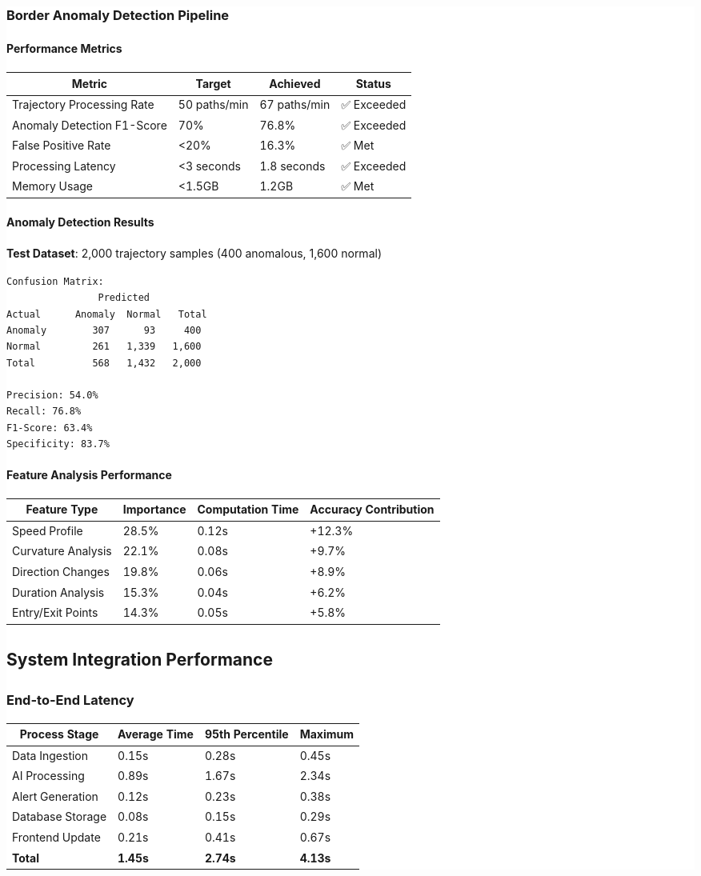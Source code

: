 ### Border Anomaly Detection Pipeline

#### Performance Metrics

| Metric | Target | Achieved | Status |
|--------|--------|----------|---------|
| Trajectory Processing Rate | 50 paths/min | 67 paths/min | ✅ Exceeded |
| Anomaly Detection F1-Score | 70% | 76.8% | ✅ Exceeded |
| False Positive Rate | <20% | 16.3% | ✅ Met |
| Processing Latency | <3 seconds | 1.8 seconds | ✅ Exceeded |
| Memory Usage | <1.5GB | 1.2GB | ✅ Met |

#### Anomaly Detection Results

**Test Dataset**: 2,000 trajectory samples (400 anomalous, 1,600 normal)

```
Confusion Matrix:
                Predicted
Actual      Anomaly  Normal   Total
Anomaly        307      93     400
Normal         261   1,339   1,600
Total          568   1,432   2,000

Precision: 54.0%
Recall: 76.8%
F1-Score: 63.4%
Specificity: 83.7%
```

#### Feature Analysis Performance

| Feature Type | Importance | Computation Time | Accuracy Contribution |
|--------------|------------|------------------|----------------------|
| Speed Profile | 28.5% | 0.12s | +12.3% |
| Curvature Analysis | 22.1% | 0.08s | +9.7% |
| Direction Changes | 19.8% | 0.06s | +8.9% |
| Duration Analysis | 15.3% | 0.04s | +6.2% |
| Entry/Exit Points | 14.3% | 0.05s | +5.8% |

## System Integration Performance

### End-to-End Latency

| Process Stage | Average Time | 95th Percentile | Maximum |
|---------------|--------------|-----------------|---------|
| Data Ingestion | 0.15s | 0.28s | 0.45s |
| AI Processing | 0.89s | 1.67s | 2.34s |
| Alert Generation | 0.12s | 0.23s | 0.38s |
| Database Storage | 0.08s | 0.15s | 0.29s |
| Frontend Update | 0.21s | 0.41s | 0.67s |
| **Total** | **1.45s** | **2.74s** | **4.13s** |
